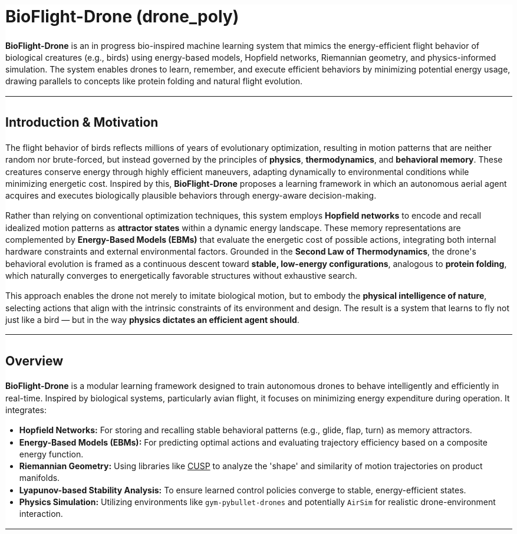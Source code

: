 
# BioFlight-Drone (drone_poly)

**BioFlight-Drone** is an in progress bio-inspired machine learning system that mimics the energy-efficient flight behavior of biological creatures (e.g., birds) using energy-based models, Hopfield networks, Riemannian geometry, and physics-informed simulation. The system enables drones to learn, remember, and execute efficient behaviors by minimizing potential energy usage, drawing parallels to concepts like protein folding and natural flight evolution.

---


## Introduction & Motivation

The flight behavior of birds reflects millions of years of evolutionary optimization, resulting in motion patterns that are neither random nor brute-forced, but instead governed by the principles of **physics**, **thermodynamics**, and **behavioral memory**. These creatures conserve energy through highly efficient maneuvers, adapting dynamically to environmental conditions while minimizing energetic cost. Inspired by this, **BioFlight-Drone** proposes a learning framework in which an autonomous aerial agent acquires and executes biologically plausible behaviors through energy-aware decision-making.

Rather than relying on conventional optimization techniques, this system employs **Hopfield networks** to encode and recall idealized motion patterns as **attractor states** within a dynamic energy landscape. These memory representations are complemented by **Energy-Based Models (EBMs)** that evaluate the energetic cost of possible actions, integrating both internal hardware constraints and external environmental factors. Grounded in the **Second Law of Thermodynamics**, the drone's behavioral evolution is framed as a continuous descent toward **stable, low-energy configurations**, analogous to **protein folding**, which naturally converges to energetically favorable structures without exhaustive search.

This approach enables the drone not merely to imitate biological motion, but to embody the **physical intelligence of nature**, selecting actions that align with the intrinsic constraints of its environment and design. The result is a system that learns to fly not just like a bird — but in the way **physics dictates an efficient agent should**.

---

## Overview

**BioFlight-Drone** is a modular learning framework designed to train autonomous drones to behave intelligently and efficiently in real-time. Inspired by biological systems, particularly avian flight, it focuses on minimizing energy expenditure during operation. It integrates:

-   **Hopfield Networks:** For storing and recalling stable behavioral patterns (e.g., glide, flap, turn) as memory attractors.
-   **Energy-Based Models (EBMs):** For predicting optimal actions and evaluating trajectory efficiency based on a composite energy function.
-   **Riemannian Geometry:** Using libraries like [CUSP](https://github.com/karish-grover/cusp) to analyze the 'shape' and similarity of motion trajectories on product manifolds.
-   **Lyapunov-based Stability Analysis:** To ensure learned control policies converge to stable, energy-efficient states.
-   **Physics Simulation:** Utilizing environments like `gym-pybullet-drones` and potentially `AirSim` for realistic drone-environment interaction.

---